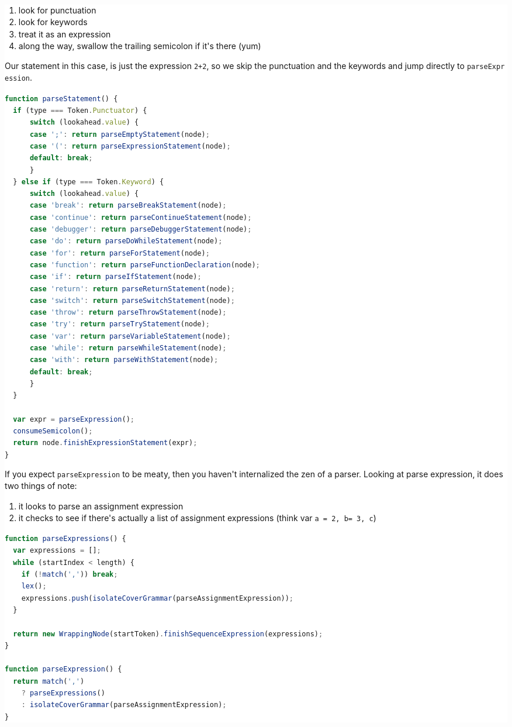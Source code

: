 1. look for punctuation
2. look for keywords
3. treat it as an expression
4. along the way, swallow the trailing semicolon if it's there (yum)

Our statement in this case, is just the expression `2+2`,
so we skip the punctuation and the keywords and jump directly to `parseExpression`.

```js
function parseStatement() {
  if (type === Token.Punctuator) {
      switch (lookahead.value) {
      case ';': return parseEmptyStatement(node);
      case '(': return parseExpressionStatement(node);
      default: break;
      }
  } else if (type === Token.Keyword) {
      switch (lookahead.value) {
      case 'break': return parseBreakStatement(node);
      case 'continue': return parseContinueStatement(node);
      case 'debugger': return parseDebuggerStatement(node);
      case 'do': return parseDoWhileStatement(node);
      case 'for': return parseForStatement(node);
      case 'function': return parseFunctionDeclaration(node);
      case 'if': return parseIfStatement(node);
      case 'return': return parseReturnStatement(node);
      case 'switch': return parseSwitchStatement(node);
      case 'throw': return parseThrowStatement(node);
      case 'try': return parseTryStatement(node);
      case 'var': return parseVariableStatement(node);
      case 'while': return parseWhileStatement(node);
      case 'with': return parseWithStatement(node);
      default: break;
      }
  }

  var expr = parseExpression();
  consumeSemicolon();
  return node.finishExpressionStatement(expr);
}
```

If you expect `parseExpression` to be meaty, then you haven't internalized
the zen of a parser. Looking at parse expression, it does two things of note:

1. it looks to parse an assignment expression
2. it checks to see if there's actually a list of assignment expressions (think var `a = 2, b= 3, c`)

```js
function parseExpressions() {
  var expressions = [];
  while (startIndex < length) {
    if (!match(',')) break;
    lex();
    expressions.push(isolateCoverGrammar(parseAssignmentExpression));
  }

  return new WrappingNode(startToken).finishSequenceExpression(expressions);
}

function parseExpression() {
  return match(',')
    ? parseExpressions()
    : isolateCoverGrammar(parseAssignmentExpression);
}
```